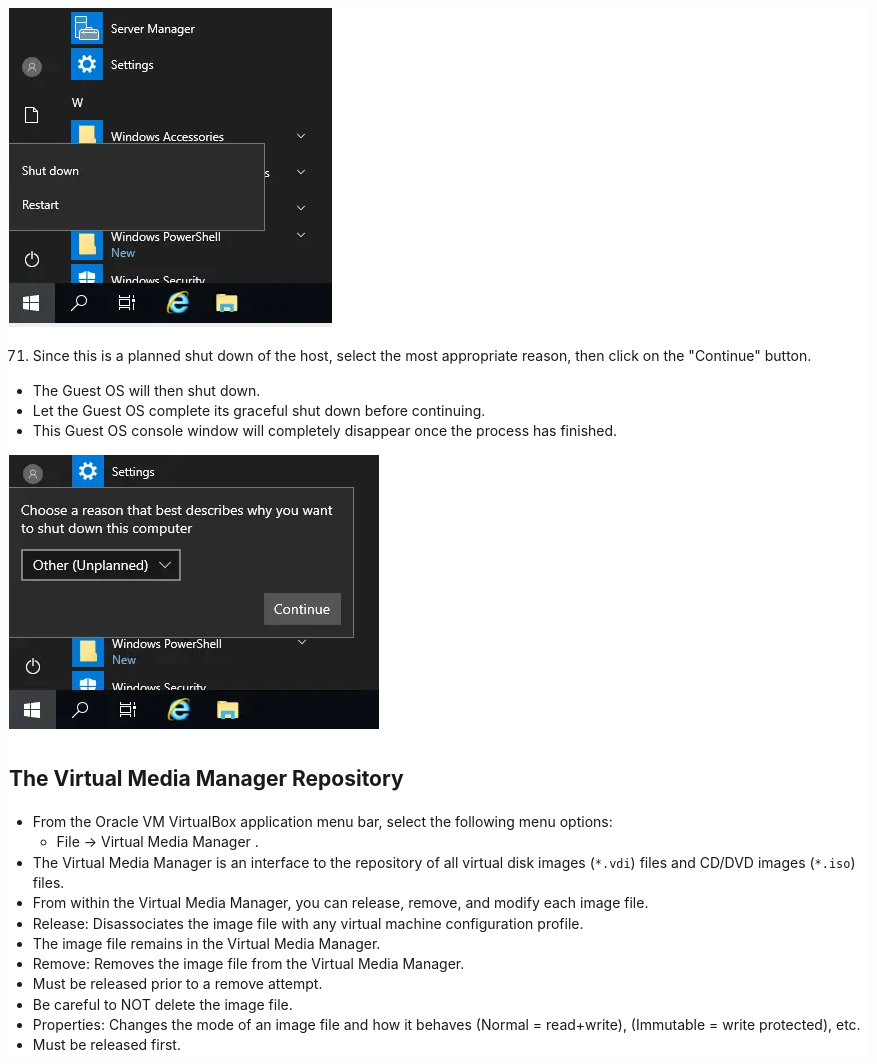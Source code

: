 ![](../../img/1/5.img-70.webp)

71. Since this is a planned shut down of the host, select the most appropriate reason, then click on the "Continue" button.

- The Guest OS will then shut down.
- Let the Guest OS complete its graceful shut down before continuing.
- This Guest OS console window will completely disappear once the process has finished.

![](../../img/1/5.img-71.webp)

## The Virtual Media Manager Repository

- From the Oracle VM VirtualBox application menu bar, select the following menu options:
  - File -> Virtual Media Manager .
- The Virtual Media Manager is an interface to the repository of all virtual disk images (`*.vdi`) files and CD/DVD images (`*.iso`) files.
- From within the Virtual Media Manager, you can release, remove, and modify each image file.
- Release: Disassociates the image file with any virtual machine configuration profile.
- The image file remains in the Virtual Media Manager.
- Remove: Removes the image file from the Virtual Media Manager.
- Must be released prior to a remove attempt.
- Be careful to NOT delete the image file.
- Properties: Changes the mode of an image file and how it behaves (Normal = read+write), (Immutable = write protected), etc.
- Must be released first.
